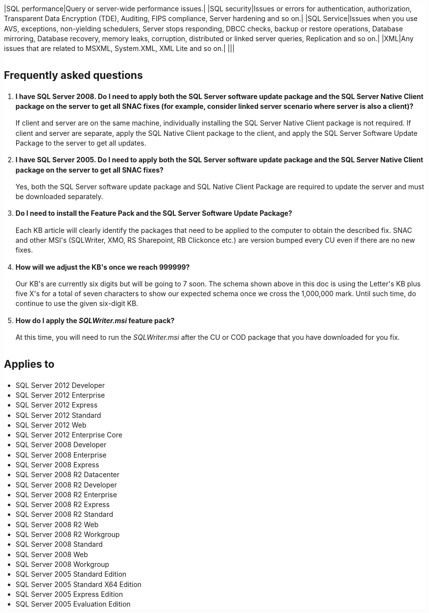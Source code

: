 |SQL performance|Query or server-wide performance issues.|
|SQL security|Issues or errors for authentication, authorization, Transparent Data Encryption (TDE), Auditing, FIPS compliance, Server hardening and so on.|
|SQL Service|Issues when you use AVS, exceptions, non-yielding schedulers, Server stops responding, DBCC checks, backup or restore operations, Database mirroring, Database recovery, memory leaks, corruption, distributed or linked server queries, Replication and so on.|
|XML|Any issues that are related to MSXML, System.XML, XML Lite and so on.|
|||

## Frequently asked questions

1. **I have SQL Server 2008. Do I need to apply both the SQL Server software update package and the SQL Server Native Client package on the server to get all SNAC fixes (for example, consider linked server scenario where server is also a client)?**  

    If client and server are on the same machine, individually installing the SQL Server Native Client package is not required. If client and server are separate, apply the SQL Native Client package to the client, and apply the SQL Server Software Update Package to the server to get all updates.

2. **I have SQL Server 2005. Do I need to apply both the SQL Server software update package and the SQL Server Native Client package on the server to get all SNAC fixes?**

    Yes, both the SQL Server software update package and SQL Native Client Package are required to update the server and must be downloaded separately.

3. **Do I need to install the Feature Pack and the SQL Server Software Update Package?**  

    Each KB article will clearly identify the packages that need to be applied to the computer to obtain the described fix. SNAC and other MSI's (SQLWriter, XMO, RS Sharepoint, RB Clickonce etc.) are version bumped every CU even if there are no new fixes.

4. **How will we adjust the KB's once we reach 999999?**  

    Our KB's are currently six digits but will be going to 7 soon. The schema shown above in this doc is using the Letter's KB plus five X's for a total of seven characters to show our expected schema once we cross the 1,000,000 mark. Until such time, do continue to use the given six-digit KB.

5. **How do I apply the *SQLWriter.msi* feature pack?**

    At this time, you will need to run the *SQLWriter.msi* after the CU or COD package that you have downloaded for you fix.

## Applies to

- SQL Server 2012 Developer
- SQL Server 2012 Enterprise
- SQL Server 2012 Express
- SQL Server 2012 Standard
- SQL Server 2012 Web
- SQL Server 2012 Enterprise Core
- SQL Server 2008 Developer
- SQL Server 2008 Enterprise
- SQL Server 2008 Express
- SQL Server 2008 R2 Datacenter
- SQL Server 2008 R2 Developer
- SQL Server 2008 R2 Enterprise
- SQL Server 2008 R2 Express
- SQL Server 2008 R2 Standard
- SQL Server 2008 R2 Web
- SQL Server 2008 R2 Workgroup
- SQL Server 2008 Standard
- SQL Server 2008 Web
- SQL Server 2008 Workgroup
- SQL Server 2005 Standard Edition
- SQL Server 2005 Standard X64 Edition
- SQL Server 2005 Express Edition
- SQL Server 2005 Evaluation Edition